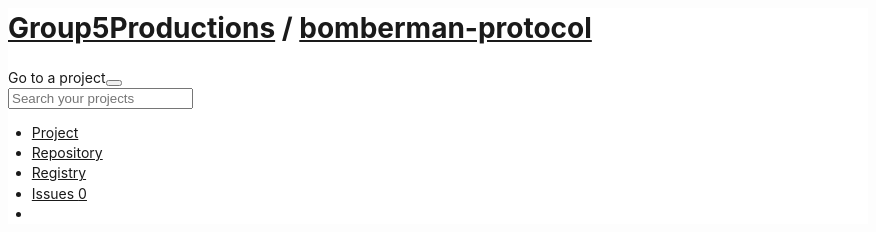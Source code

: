   <path class="tanuki-shape tanuki-right-ear" fill="#e24329" d="M34 14l-9.38 9v-9l4-12.28c.205-.632 1.176-.632 1.38 0z"/>
  <path class="tanuki-shape tanuki-nose" fill="#e24329" d="M18,34.38 3,14 33,14 Z"/>
  <path class="tanuki-shape tanuki-left-eye" fill="#fc6d26" d="M18,34.38 11.38,14 2,14 6,25Z"/>
  <path class="tanuki-shape tanuki-right-eye" fill="#fc6d26" d="M18,34.38 24.62,14 34,14 30,25Z"/>
  <path class="tanuki-shape tanuki-left-cheek" fill="#fca326" d="M2 14L.1 20.16c-.18.565 0 1.2.5 1.56l17.42 12.66z"/>
  <path class="tanuki-shape tanuki-right-cheek" fill="#fca326" d="M34 14l1.9 6.16c.18.565 0 1.2-.5 1.56L18 34.38z"/>
</svg>

</a></div>
<h1 class="title"><span><a href="/group5productions">Group5Productions</a></span> / <a class="project-item-select-holder" href="/group5productions/bomberman-protocol">bomberman-protocol</a></h1>
<div class="js-dropdown-menu-projects">
<div class="dropdown-menu dropdown-select dropdown-menu-projects">
<div class="dropdown-title"><span>Go to a project</span><button class="dropdown-title-button dropdown-menu-close" aria-label="Close" type="button"><i class="fa fa-times dropdown-menu-close-icon"></i></button></div>
<div class="dropdown-input"><input type="search" id="" class="dropdown-input-field" placeholder="Search your projects" autocomplete="off" /><i class="fa fa-search dropdown-input-search"></i><i role="button" class="fa fa-times dropdown-input-clear js-dropdown-input-clear"></i></div>
<div class="dropdown-content"></div>
<div class="dropdown-loading"><i class="fa fa-spinner fa-spin"></i></div>
</div>
</div>

</div>
</div>
</header>

<script>
  var findFileURL = "/group5productions/bomberman-protocol/find_file/master";
</script>

<div class="page-with-sidebar">
<div class="layout-nav">
<div class="container-fluid">
<div class="scrolling-tabs-container">
<div class="fade-left">
<i class="fa fa-angle-left"></i>
</div>
<div class="fade-right">
<i class="fa fa-angle-right"></i>
</div>
<ul class="nav-links scrolling-tabs">
<li class="home"><a title="Project" class="shortcuts-project" href="/group5productions/bomberman-protocol"><span>
Project
</span>
</a></li><li class="active"><a title="Repository" class="shortcuts-tree" href="/group5productions/bomberman-protocol/tree/master"><span>
Repository
</span>
</a></li><li class=""><a title="Container Registry" class="shortcuts-container-registry" href="/group5productions/bomberman-protocol/container_registry"><span>
Registry
</span>
</a></li><li class=""><a title="Issues" class="shortcuts-issues" href="/group5productions/bomberman-protocol/issues"><span>
Issues
<span class="badge count issue_counter">0</span>
</span>
</a></li><li class=""><a title="Merge Requests" class="shortcuts-merge_requests" href="/group5productions/bomberman-protocol/merge_requests"><span>